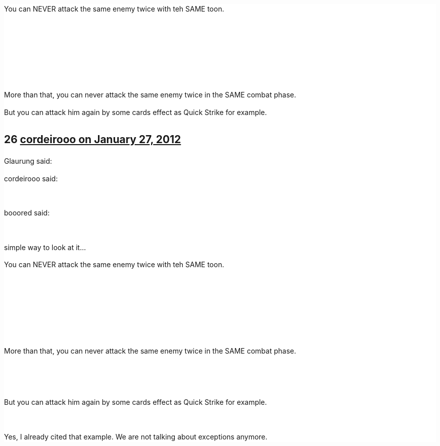 You can NEVER attack the same enemy twice with teh SAME toon.

 

 

 

 

More than that, you can never attack the same enemy twice in the SAME combat phase.



But you can attack him again by some cards effect as Quick Strike for example.

## 26 [cordeirooo on January 27, 2012](https://community.fantasyflightgames.com/topic/59556-grimbeorn-the-old/?do=findComment&comment=585625)

Glaurung said:

cordeirooo said:

 

booored said:

 

simple way to look at it...

You can NEVER attack the same enemy twice with teh SAME toon.

 

 

 

 

More than that, you can never attack the same enemy twice in the SAME combat phase.

 

 

But you can attack him again by some cards effect as Quick Strike for example.



 

Yes, I already cited that example. We are not talking about exceptions anymore.

